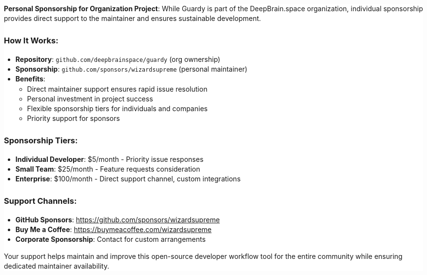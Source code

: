 **Personal Sponsorship for Organization Project**: While Guardy is part of the DeepBrain.space organization, individual sponsorship provides direct support to the maintainer and ensures sustainable development.

### How It Works:
- **Repository**: `github.com/deepbrainspace/guardy` (org ownership)
- **Sponsorship**: `github.com/sponsors/wizardsupreme` (personal maintainer)
- **Benefits**: 
  - Direct maintainer support ensures rapid issue resolution
  - Personal investment in project success
  - Flexible sponsorship tiers for individuals and companies
  - Priority support for sponsors

### Sponsorship Tiers:
- **Individual Developer**: $5/month - Priority issue responses
- **Small Team**: $25/month - Feature requests consideration
- **Enterprise**: $100/month - Direct support channel, custom integrations

### Support Channels:
- **GitHub Sponsors**: https://github.com/sponsors/wizardsupreme
- **Buy Me a Coffee**: https://buymeacoffee.com/wizardsupreme
- **Corporate Sponsorship**: Contact for custom arrangements

Your support helps maintain and improve this open-source developer workflow tool for the entire community while ensuring dedicated maintainer availability.